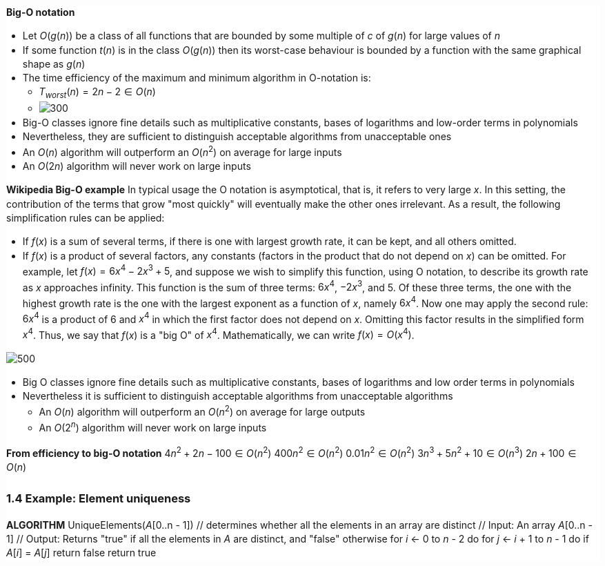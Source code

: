**Big-O notation**
- Let $O(g(n))$ be a class of all functions that are bounded by some multiple of $c$ of $g(n)$ for large values of *n*
- If some function $t(n)$ is in the class $O(g(n))$ then its worst-case behaviour is bounded by a function with the same graphical shape as $g(n)$
- The time efficiency of the maximum and minimum algorithm in O-notation is:
	- $T_{worst}(n) = 2n - 2 \in O(n)$
	- ![300](Pasted%20image%2020240310210031.png)
- Big-O classes ignore fine details such as multiplicative constants, bases of logarithms and low-order terms in polynomials
- Nevertheless, they are sufficient to distinguish acceptable algorithms from unacceptable ones
- An $O(n)$ algorithm will outperform an $O(n^2)$ on average for large inputs
- An $O(2n)$ algorithm will never work on large inputs

**Wikipedia Big-O example**
In typical usage the O notation is asymptotical, that is, it refers to very large $x$. In this setting, the contribution of the terms that grow "most quickly" will eventually make the other ones irrelevant. As a result, the following simplification rules can be applied:
-  If $f(x)$ is a sum of several terms, if there is one with largest growth rate, it can be kept, and all others omitted.
- If $f(x)$ is a product of several factors, any constants (factors in the product that do not depend on $x$) can be omitted.
For example, let $f(x) = 6x^4 − 2x^3 + 5$, and suppose we wish to simplify this function, using O notation, to describe its growth rate as $x$ approaches infinity. This function is the sum of three terms: $6x^4$, $−2x^3$, and $5$. Of these three terms, the one with the highest growth rate is the one with the largest exponent as a function of $x$, namely $6x^4$. Now one may apply the second rule: $6x^4$ is a product of $6$ and $x^4$ in which the first factor does not depend on $x$. Omitting this factor results in the simplified form $x^4$. Thus, we say that $f(x)$ is a "big O" of $x^4$. Mathematically, we can write $f(x) = O(x^4)$. 

![500](Pasted%20image%2020240310212211.png)

- Big O classes ignore fine details such as multiplicative constants, bases of logarithms and low order terms in polynomials
- Nevertheless it is sufficient to distinguish acceptable algorithms from unacceptable algorithms
	- An $O(n)$ algorithm will outperform an $O(n^2)$ on average for large outputs
	- An $O(2^n)$ algorithm will never work on large inputs

**From efficiency to big-O notation**
$4n^2 + 2n - 100 \in O(n^2)$
$400n^2 \in O(n^2)$
$0.01n^2 \in O(n^2)$
$3n^3 + 5n^2 + 10 \in O(n^3)$
$2n + 100 \in O(n)$

### 1.4 Example: Element uniqueness
**ALGORITHM** UniqueElements($A$\[0..n - 1])
	// determines whether all the elements in an array are distinct
	// Input:  An array $A$\[0..n - 1]
	// Output: Returns "true" if all the elements in $A$ are distinct, and "false" otherwise
	for *i* $\leftarrow$ 0 to *n* - 2 do
		for *j* $\leftarrow$ *i* + 1 to *n* - 1 do
			if $A$\[*i*] = $A$\[*j*] return false
	return true
